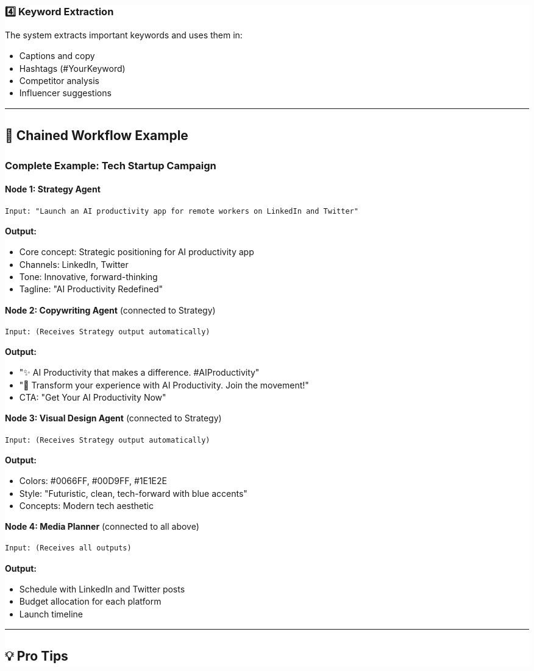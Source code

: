 ### 4️⃣ Keyword Extraction
The system extracts important keywords and uses them in:
- Captions and copy
- Hashtags (#YourKeyword)
- Competitor analysis
- Influencer suggestions

---

## 🔄 Chained Workflow Example

### Complete Example: Tech Startup Campaign

**Node 1: Strategy Agent**
```
Input: "Launch an AI productivity app for remote workers on LinkedIn and Twitter"
```
**Output:**
- Core concept: Strategic positioning for AI productivity app
- Channels: LinkedIn, Twitter
- Tone: Innovative, forward-thinking
- Tagline: "AI Productivity Redefined"

**Node 2: Copywriting Agent** (connected to Strategy)
```
Input: (Receives Strategy output automatically)
```
**Output:**
- "✨ AI Productivity that makes a difference. #AIProductivity"
- "🚀 Transform your experience with AI Productivity. Join the movement!"
- CTA: "Get Your AI Productivity Now"

**Node 3: Visual Design Agent** (connected to Strategy)
```
Input: (Receives Strategy output automatically)
```
**Output:**
- Colors: #0066FF, #00D9FF, #1E1E2E
- Style: "Futuristic, clean, tech-forward with blue accents"
- Concepts: Modern tech aesthetic

**Node 4: Media Planner** (connected to all above)
```
Input: (Receives all outputs)
```
**Output:**
- Schedule with LinkedIn and Twitter posts
- Budget allocation for each platform
- Launch timeline

---

## 💡 Pro Tips
